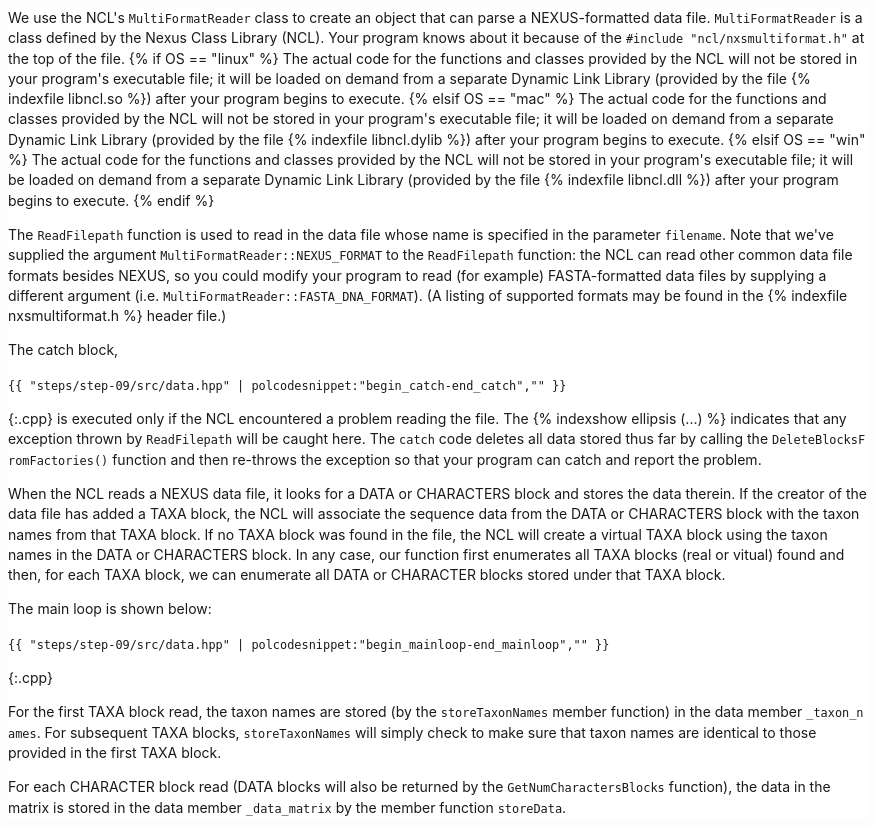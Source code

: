 We use the NCL's `MultiFormatReader` class to create an object that can parse a NEXUS-formatted data file. `MultiFormatReader` is a class defined by the Nexus Class Library (NCL). Your program knows about it because of the `#include "ncl/nxsmultiformat.h"` at the top of the file. 
{% if OS == "linux" %}
The actual code for the functions and classes provided by the NCL will not be stored in your program's executable file; it will be loaded on demand from a separate Dynamic Link Library (provided by the file {% indexfile libncl.so %}) after your program begins to execute.
{% elsif OS == "mac" %}
The actual code for the functions and classes provided by the NCL will not be stored in your program's executable file; it will be loaded on demand from a separate Dynamic Link Library (provided by the file {% indexfile libncl.dylib %}) after your program begins to execute.
{% elsif OS == "win" %}
The actual code for the functions and classes provided by the NCL will not be stored in your program's executable file; it will be loaded on demand from a separate Dynamic Link Library (provided by the file {% indexfile libncl.dll %}) after your program begins to execute.
{% endif %}

The `ReadFilepath` function is used to read in the data file whose name is specified in the parameter `filename`. Note that we've supplied the argument `MultiFormatReader::NEXUS_FORMAT` to the `ReadFilepath` function: the NCL can read other common data file formats besides NEXUS, so you could modify your program to read (for example) FASTA-formatted data files by supplying a different argument (i.e. `MultiFormatReader::FASTA_DNA_FORMAT`). (A listing of supported formats may be found in the {% indexfile nxsmultiformat.h %} header file.)

The catch block,
~~~~~~
{{ "steps/step-09/src/data.hpp" | polcodesnippet:"begin_catch-end_catch","" }}
~~~~~~
{:.cpp}
is executed only if the NCL encountered a problem reading the file. The {% indexshow ellipsis (...) %} indicates that any exception thrown by `ReadFilepath` will be caught here. The `catch` code deletes all data stored thus far by calling the `DeleteBlocksFromFactories()` function and then re-throws the exception so that your program can catch and report the problem.

When the NCL reads a NEXUS data file, it looks for a DATA or CHARACTERS block and stores the data therein. If the creator of the data file has added a TAXA block, the NCL will associate the sequence data from the DATA or CHARACTERS block with the taxon names from that TAXA block. If no TAXA block was found in the file, the NCL will create a virtual TAXA block using the taxon names in the DATA or CHARACTERS block. In any case, our function first enumerates all TAXA blocks (real or vitual) found and then, for each TAXA block, we can enumerate all DATA or CHARACTER blocks stored under that TAXA block.

The main loop is shown below:
~~~~~~
{{ "steps/step-09/src/data.hpp" | polcodesnippet:"begin_mainloop-end_mainloop","" }}
~~~~~~
{:.cpp}

For the first TAXA block read, the taxon names are stored (by the `storeTaxonNames` member function) in the data member `_taxon_names`. For subsequent TAXA blocks, `storeTaxonNames` will simply check to make sure that taxon names are identical to those provided in the first TAXA block. 

For each CHARACTER block read (DATA blocks will also be returned by the `GetNumCharactersBlocks` function), the data in the matrix is stored in the data member `_data_matrix` by the member function `storeData`. 
